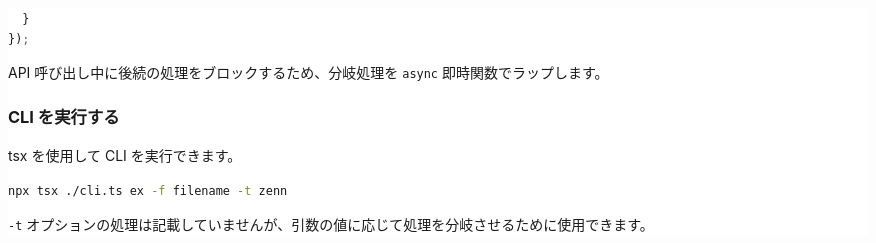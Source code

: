 ```ts:cli.ts
  }
});
```

API 呼び出し中に後続の処理をブロックするため、分岐処理を `async` 即時関数でラップします。

### CLI を実行する

tsx を使用して CLI を実行できます。

```bash
npx tsx ./cli.ts ex -f filename -t zenn
```

`-t` オプションの処理は記載していませんが、引数の値に応じて処理を分岐させるために使用できます。